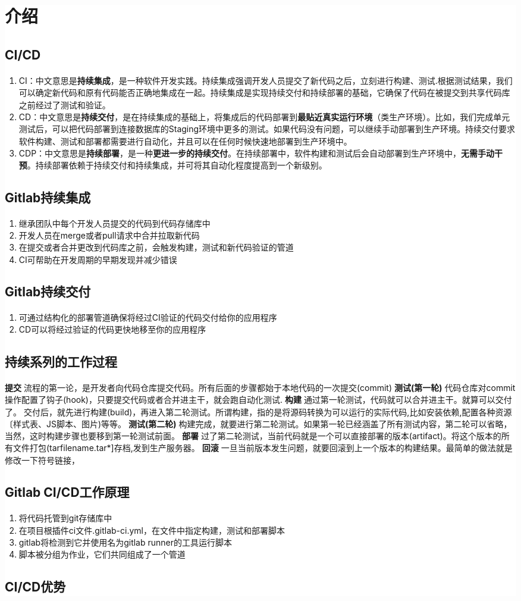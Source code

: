 # 介绍

## CI/CD

1. CI：中文意思是**持续集成**，是一种软件开发实践。持续集成强调开发人员提交了新代码之后，立刻进行构建、测试.根据测试结果，我们可以确定新代码和原有代码能否正确地集成在一起。持续集成是实现持续交付和持续部署的基础，它确保了代码在被提交到共享代码库之前经过了测试和验证。
2. CD：中文意思是**持续交付**，是在持续集成的基础上，将集成后的代码部署到**最贴近真实运行环境**（类生产环境）。比如，我们完成单元测试后，可以把代码部署到连接数据库的Staging环境中更多的测试。如果代码没有问题，可以继续手动部署到生产环境。持续交付要求软件构建、测试和部署都需要进行自动化，并且可以在任何时候快速地部署到生产环境中。
3. CDP：中文意思是**持续部署**，是一种**更进一步的持续交付**。在持续部署中，软件构建和测试后会自动部署到生产环境中，**无需手动干预**。持续部署依赖于持续交付和持续集成，并可将其自动化程度提高到一个新级别。

## Gitlab持续集成

1. 继承团队中每个开发人员提交的代码到代码存储库中
2. 开发人员在merge或者pull请求中合并拉取新代码
3. 在提交或者合并更改到代码库之前，会触发构建，测试和新代码验证的管道
4. CI可帮助在开发周期的早期发现并减少错误

## Gitlab持续交付

1. 可通过结构化的部署管道确保将经过CI验证的代码交付给你的应用程序
2. CD可以将经过验证的代码更快地移至你的应用程序



## 持续系列的工作过程

**提交**
流程的第一论，是开发者向代码仓库提交代码。所有后面的步骤都始于本地代码的一次提交(commit)
**测试(第一轮)**
代码仓库对commit操作配置了钩子(hook)，只要提交代码或者合并进主干，就会跑自动化测试.
**构建**
通过第一轮测试，代码就可以合并进主干。就算可以交付了。
交付后，就先进行构建(build)，再进入第二轮测试。所谓构建，指的是将源码转换为可以运行的实际代码,比如安装依赖,配置各种资源〔样式表、JS脚本、图片)等等。
**测试(第二轮)**
构建完成，就要进行第二轮测试。如果第一轮已经涵盖了所有测试内容，第二轮可以省略，当然，这时构建步骤也要移到第一轮测试前面。
**部署**
过了第二轮测试，当前代码就是一个可以直接部署的版本(artifact)。将这个版本的所有文件打包(tarfilename.tar*]存档,发到生产服务器。
**回滚**
一旦当前版本发生问题，就要回滚到上一个版本的构建结果。最简单的做法就是修改一下符号链接，

## Gitlab CI/CD工作原理

1. 将代码托管到git存储库中
2. 在项目根插件ci文件.gitlab-ci.yml，在文件中指定构建，测试和部署脚本
3. gitlab将检测到它并使用名为gitlab runner的工具运行脚本
4. 脚本被分组为作业，它们共同组成了一个管道



## CI/CD优势
